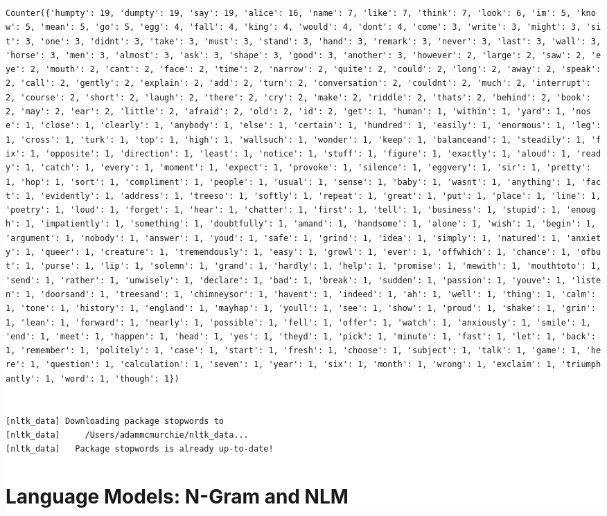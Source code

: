     Counter({'humpty': 19, 'dumpty': 19, 'say': 19, 'alice': 16, 'name': 7, 'like': 7, 'think': 7, 'look': 6, 'im': 5, 'know': 5, 'mean': 5, 'go': 5, 'egg': 4, 'fall': 4, 'king': 4, 'would': 4, 'dont': 4, 'come': 3, 'write': 3, 'might': 3, 'sit': 3, 'one': 3, 'didnt': 3, 'take': 3, 'must': 3, 'stand': 3, 'hand': 3, 'remark': 3, 'never': 3, 'last': 3, 'wall': 3, 'horse': 3, 'men': 3, 'almost': 3, 'ask': 3, 'shape': 3, 'good': 3, 'another': 3, 'however': 2, 'large': 2, 'saw': 2, 'eye': 2, 'mouth': 2, 'cant': 2, 'face': 2, 'time': 2, 'narrow': 2, 'quite': 2, 'could': 2, 'long': 2, 'away': 2, 'speak': 2, 'call': 2, 'gently': 2, 'explain': 2, 'add': 2, 'turn': 2, 'conversation': 2, 'couldnt': 2, 'much': 2, 'interrupt': 2, 'course': 2, 'short': 2, 'laugh': 2, 'there': 2, 'cry': 2, 'make': 2, 'riddle': 2, 'thats': 2, 'behind': 2, 'book': 2, 'may': 2, 'ear': 2, 'little': 2, 'afraid': 2, 'old': 2, 'id': 2, 'get': 1, 'human': 1, 'within': 1, 'yard': 1, 'nose': 1, 'close': 1, 'clearly': 1, 'anybody': 1, 'else': 1, 'certain': 1, 'hundred': 1, 'easily': 1, 'enormous': 1, 'leg': 1, 'cross': 1, 'turk': 1, 'top': 1, 'high': 1, 'wallsuch': 1, 'wonder': 1, 'keep': 1, 'balanceand': 1, 'steadily': 1, 'fix': 1, 'opposite': 1, 'direction': 1, 'least': 1, 'notice': 1, 'stuff': 1, 'figure': 1, 'exactly': 1, 'aloud': 1, 'ready': 1, 'catch': 1, 'every': 1, 'moment': 1, 'expect': 1, 'provoke': 1, 'silence': 1, 'eggvery': 1, 'sir': 1, 'pretty': 1, 'hop': 1, 'sort': 1, 'compliment': 1, 'people': 1, 'usual': 1, 'sense': 1, 'baby': 1, 'wasnt': 1, 'anything': 1, 'fact': 1, 'evidently': 1, 'address': 1, 'treeso': 1, 'softly': 1, 'repeat': 1, 'great': 1, 'put': 1, 'place': 1, 'line': 1, 'poetry': 1, 'loud': 1, 'forget': 1, 'hear': 1, 'chatter': 1, 'first': 1, 'tell': 1, 'business': 1, 'stupid': 1, 'enough': 1, 'impatiently': 1, 'something': 1, 'doubtfully': 1, 'amand': 1, 'handsome': 1, 'alone': 1, 'wish': 1, 'begin': 1, 'argument': 1, 'nobody': 1, 'answer': 1, 'youd': 1, 'safe': 1, 'grind': 1, 'idea': 1, 'simply': 1, 'natured': 1, 'anxiety': 1, 'queer': 1, 'creature': 1, 'tremendously': 1, 'easy': 1, 'growl': 1, 'ever': 1, 'offwhich': 1, 'chance': 1, 'ofbut': 1, 'purse': 1, 'lip': 1, 'solemn': 1, 'grand': 1, 'hardly': 1, 'help': 1, 'promise': 1, 'mewith': 1, 'mouthtoto': 1, 'send': 1, 'rather': 1, 'unwisely': 1, 'declare': 1, 'bad': 1, 'break': 1, 'sudden': 1, 'passion': 1, 'youve': 1, 'listen': 1, 'doorsand': 1, 'treesand': 1, 'chimneysor': 1, 'havent': 1, 'indeed': 1, 'ah': 1, 'well': 1, 'thing': 1, 'calm': 1, 'tone': 1, 'history': 1, 'england': 1, 'mayhap': 1, 'youll': 1, 'see': 1, 'show': 1, 'proud': 1, 'shake': 1, 'grin': 1, 'lean': 1, 'forward': 1, 'nearly': 1, 'possible': 1, 'fell': 1, 'offer': 1, 'watch': 1, 'anxiously': 1, 'smile': 1, 'end': 1, 'meet': 1, 'happen': 1, 'head': 1, 'yes': 1, 'theyd': 1, 'pick': 1, 'minute': 1, 'fast': 1, 'let': 1, 'back': 1, 'remember': 1, 'politely': 1, 'case': 1, 'start': 1, 'fresh': 1, 'choose': 1, 'subject': 1, 'talk': 1, 'game': 1, 'here': 1, 'question': 1, 'calculation': 1, 'seven': 1, 'year': 1, 'six': 1, 'month': 1, 'wrong': 1, 'exclaim': 1, 'triumphantly': 1, 'word': 1, 'though': 1})


    [nltk_data] Downloading package stopwords to
    [nltk_data]     /Users/adammcmurchie/nltk_data...
    [nltk_data]   Package stopwords is already up-to-date!


# Language Models: N-Gram and NLM



```python

```
